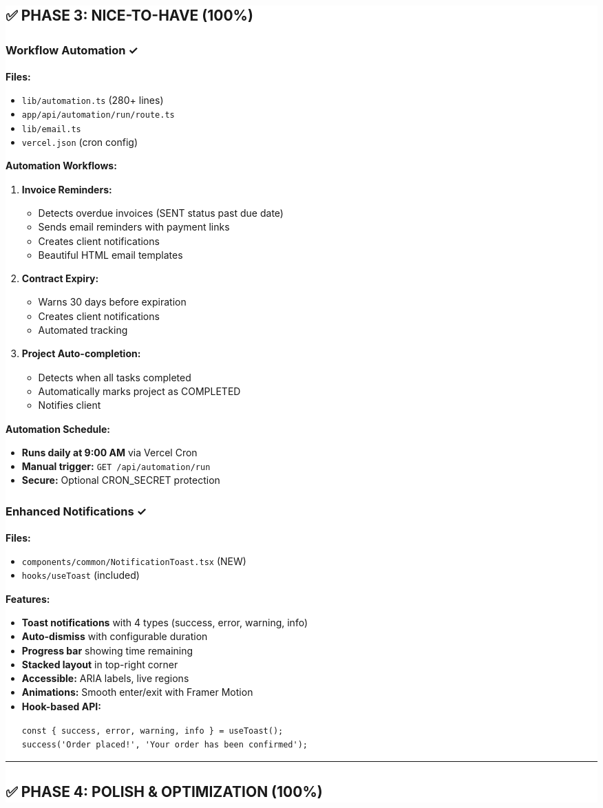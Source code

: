 
## ✅ PHASE 3: NICE-TO-HAVE (100%)

### Workflow Automation ✓
**Files:**
- `lib/automation.ts` (280+ lines)
- `app/api/automation/run/route.ts`
- `lib/email.ts`
- `vercel.json` (cron config)

**Automation Workflows:**

1. **Invoice Reminders:**
   - Detects overdue invoices (SENT status past due date)
   - Sends email reminders with payment links
   - Creates client notifications
   - Beautiful HTML email templates

2. **Contract Expiry:**
   - Warns 30 days before expiration
   - Creates client notifications
   - Automated tracking

3. **Project Auto-completion:**
   - Detects when all tasks completed
   - Automatically marks project as COMPLETED
   - Notifies client

**Automation Schedule:**
- **Runs daily at 9:00 AM** via Vercel Cron
- **Manual trigger:** `GET /api/automation/run`
- **Secure:** Optional CRON_SECRET protection

### Enhanced Notifications ✓
**Files:**
- `components/common/NotificationToast.tsx` (NEW)
- `hooks/useToast` (included)

**Features:**
- **Toast notifications** with 4 types (success, error, warning, info)
- **Auto-dismiss** with configurable duration
- **Progress bar** showing time remaining
- **Stacked layout** in top-right corner
- **Accessible:** ARIA labels, live regions
- **Animations:** Smooth enter/exit with Framer Motion
- **Hook-based API:**
  ```tsx
  const { success, error, warning, info } = useToast();
  success('Order placed!', 'Your order has been confirmed');
  ```

---

## ✅ PHASE 4: POLISH & OPTIMIZATION (100%)
